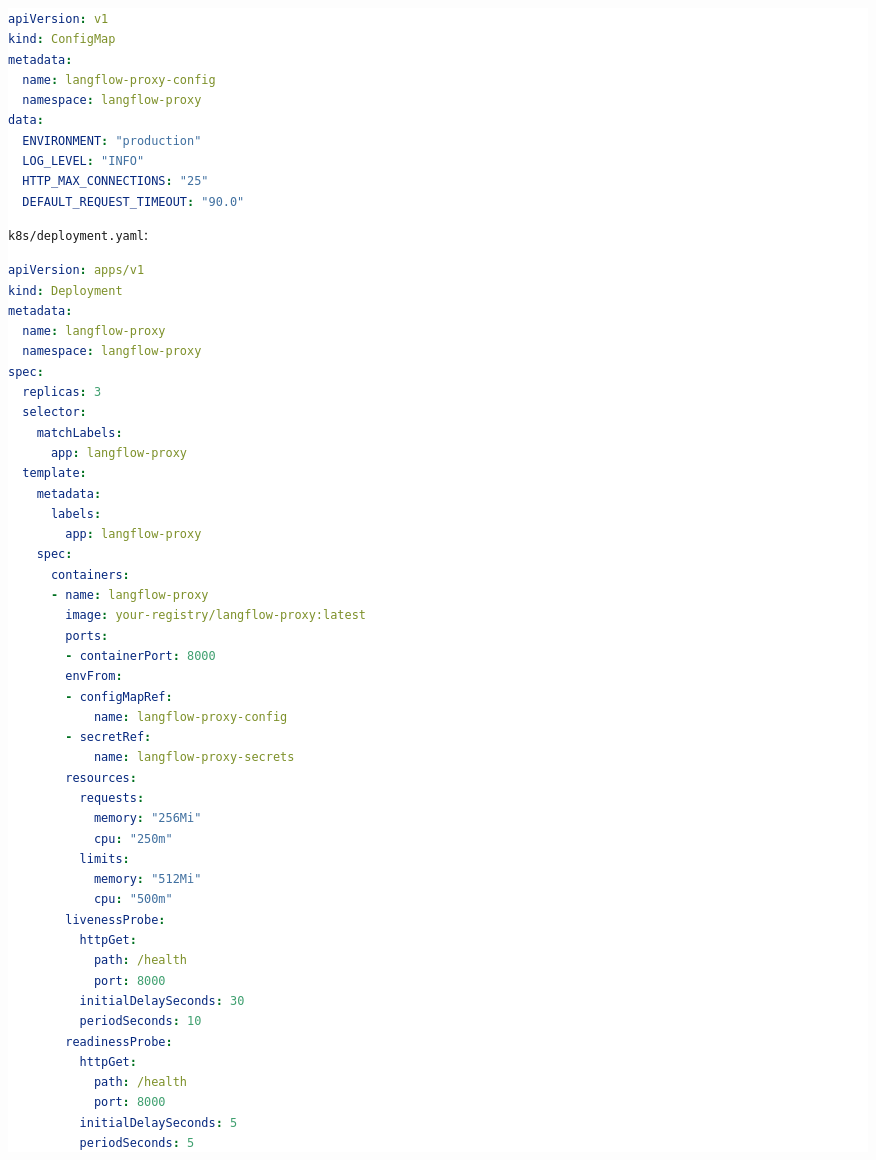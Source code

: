 ```yaml
apiVersion: v1
kind: ConfigMap
metadata:
  name: langflow-proxy-config
  namespace: langflow-proxy
data:
  ENVIRONMENT: "production"
  LOG_LEVEL: "INFO"
  HTTP_MAX_CONNECTIONS: "25"
  DEFAULT_REQUEST_TIMEOUT: "90.0"
```

`k8s/deployment.yaml`:

```yaml
apiVersion: apps/v1
kind: Deployment
metadata:
  name: langflow-proxy
  namespace: langflow-proxy
spec:
  replicas: 3
  selector:
    matchLabels:
      app: langflow-proxy
  template:
    metadata:
      labels:
        app: langflow-proxy
    spec:
      containers:
      - name: langflow-proxy
        image: your-registry/langflow-proxy:latest
        ports:
        - containerPort: 8000
        envFrom:
        - configMapRef:
            name: langflow-proxy-config
        - secretRef:
            name: langflow-proxy-secrets
        resources:
          requests:
            memory: "256Mi"
            cpu: "250m"
          limits:
            memory: "512Mi"
            cpu: "500m"
        livenessProbe:
          httpGet:
            path: /health
            port: 8000
          initialDelaySeconds: 30
          periodSeconds: 10
        readinessProbe:
          httpGet:
            path: /health
            port: 8000
          initialDelaySeconds: 5
          periodSeconds: 5
```
